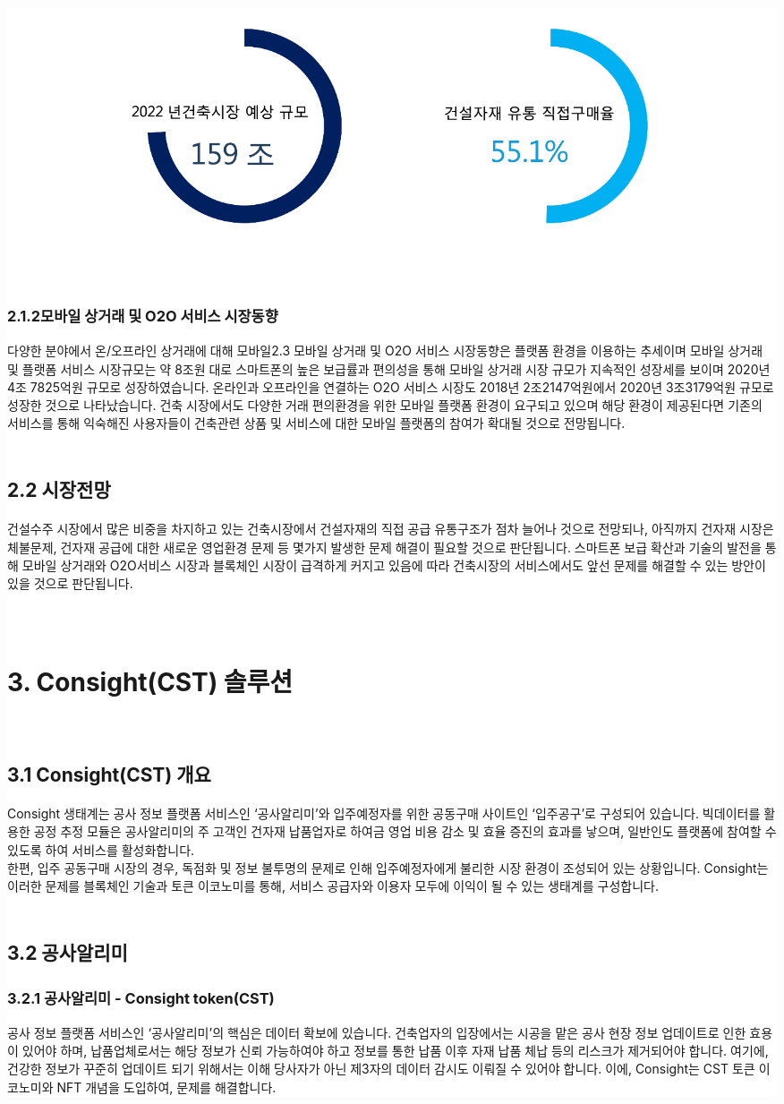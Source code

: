 <center><img src="image16.png" width="600px"></center>
<br><br>

### 2.1.2모바일 상거래 및 O2O 서비스 시장동향  
다양한 분야에서 온/오프라인 상거래에 대해 모바일2.3 모바일 상거래 및 O2O 서비스 시장동향은 플랫폼 환경을 이용하는 추세이며 모바일 상거래 및 플랫폼 서비스 시장규모는 약 8조원 대로 스마트폰의 높은 보급률과 편의성을 통해 모바일 상거래 시장 규모가 지속적인 성장세를 보이며 2020년 4조 7825억원 규모로 성장하였습니다. 온라인과 오프라인을 연결하는 O2O 서비스 시장도 2018년 2조2147억원에서 2020년 3조3179억원 규모로 성장한 것으로 나타났습니다. 건축 시장에서도 다양한 거래 편의환경을 위한 모바일 플랫폼 환경이 요구되고 있으며 해당 환경이 제공된다면 기존의 서비스를 통해 익숙해진 사용자들이 건축관련 상품 및 서비스에 대한 모바일 플랫폼의 참여가 확대될 것으로 전망됩니다.
<br><br>

## **2.2 시장전망**
건설수주 시장에서 많은 비중을 차지하고 있는 건축시장에서 건설자재의 직접 공급 유통구조가 점차 늘어나 것으로 전망되나, 아직까지 건자재 시장은 체불문제, 건자재 공급에 대한 새로운 영업환경 문제 등 몇가지 발생한 문제 해결이 필요할 것으로 판단됩니다. 스마트폰 보급 확산과 기술의 발전을 통해 모바일 상거래와 O2O서비스 시장과 블록체인 시장이 급격하게 커지고 있음에 따라 건축시장의 서비스에서도 앞선 문제를 해결할 수 있는 방안이 있을 것으로 판단됩니다. 
<br><br><br>


# **3. Consight(CST) 솔루션**
<br>

## **3.1 Consight(CST) 개요**  
Consight 생태계는 공사 정보 플랫폼 서비스인 ‘공사알리미’와 입주예정자를 위한 공동구매 사이트인 ‘입주공구’로 구성되어 있습니다. 빅데이터를 활용한 공정 추정 모듈은 공사알리미의 주 고객인 건자재 납품업자로 하여금 영업 비용 감소 및 효율 증진의 효과를 낳으며, 일반인도 플랫폼에 참여할 수 있도록 하여 서비스를 활성화합니다.  
한편, 입주 공동구매 시장의 경우, 독점화 및 정보 불투명의 문제로 인해 입주예정자에게 불리한 시장 환경이 조성되어 있는 상황입니다. Consight는 이러한 문제를 블록체인 기술과 토큰 이코노미를 통해, 서비스 공급자와 이용자 모두에 이익이 될 수 있는 생태계를 구성합니다.
<br><br>

## **3.2 공사알리미**  
### 3.2.1 공사알리미 - Consight token(CST)  
공사 정보 플랫폼 서비스인 ‘공사알리미’의 핵심은 데이터 확보에 있습니다. 건축업자의 입장에서는 시공을 맡은 공사 현장 정보 업데이트로 인한 효용이 있어야 하며, 납품업체로서는 해당 정보가 신뢰 가능하여야 하고 정보를 통한 납품 이후 자재 납품 체납 등의 리스크가 제거되어야 합니다. 여기에, 건강한 정보가 꾸준히 업데이트 되기 위해서는 이해 당사자가 아닌 제3자의 데이터 감시도 이뤄질 수 있어야 합니다. 이에, Consight는 CST 토큰 이코노미와 NFT 개념을 도입하여, 문제를 해결합니다.  
